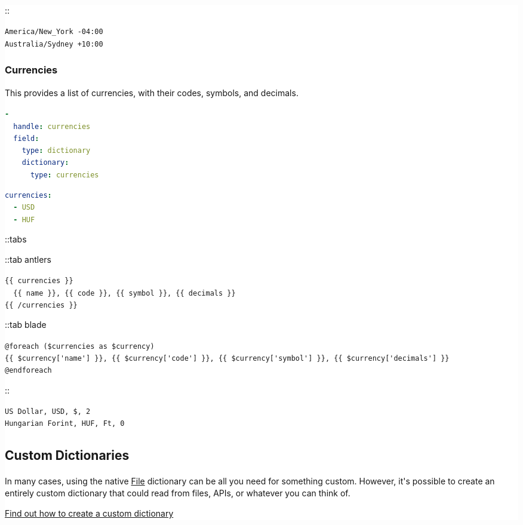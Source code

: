 ::

```
America/New_York -04:00
Australia/Sydney +10:00
```

### Currencies
This provides a list of currencies, with their codes, symbols, and decimals.

```yaml
-
  handle: currencies
  field:
    type: dictionary
    dictionary:
      type: currencies
```
```yaml
currencies:
  - USD
  - HUF 
```

::tabs

::tab antlers

```antlers
{{ currencies }}
  {{ name }}, {{ code }}, {{ symbol }}, {{ decimals }}
{{ /currencies }}
```

::tab blade

```blade
@foreach ($currencies as $currency)
{{ $currency['name'] }}, {{ $currency['code'] }}, {{ $currency['symbol'] }}, {{ $currency['decimals'] }}
@endforeach
```

::

```
US Dollar, USD, $, 2
Hungarian Forint, HUF, Ft, 0
```

## Custom Dictionaries

In many cases, using the native [File](#file) dictionary can be all you need for something custom. However, it's possible to create an entirely custom dictionary that could read from files, APIs, or whatever you can think of.

[Find out how to create a custom dictionary](/extending/dictionaries)

